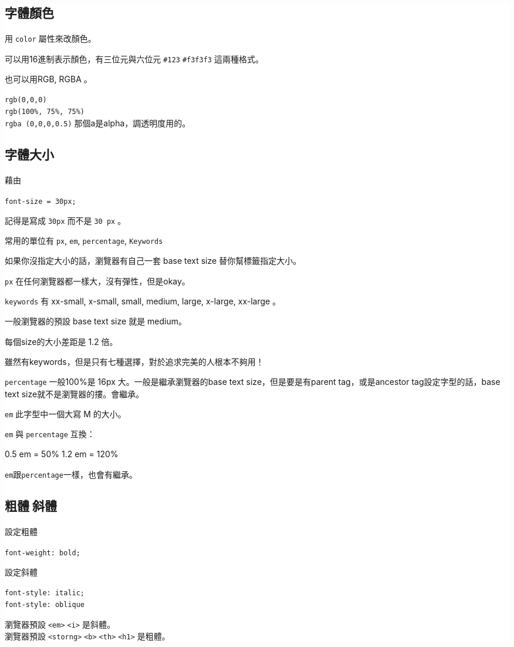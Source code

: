 ## 字體顏色

用 `color` 屬性來改顏色。

可以用16進制表示顏色，有三位元與六位元 `#123` `#f3f3f3` 這兩種格式。

也可以用RGB, RGBA 。

`rgb(0,0,0)`  
`rgb(100%, 75%, 75%)`  
`rgba (0,0,0,0.5)` 那個a是alpha，調透明度用的。

## 字體大小

藉由

`font-size = 30px;` 

記得是寫成 `30px` 而不是 `30 px` 。

常用的單位有 `px`, `em`, `percentage`, `Keywords`

如果你沒指定大小的話，瀏覽器有自己一套 base text size 替你幫標籤指定大小。

`px` 在任何瀏覽器都一樣大，沒有彈性，但是okay。

`keywords` 有 xx-small, x-small, small, medium, large, x-large, xx-large 。

一般瀏覽器的預設 base text size 就是 medium。

每個size的大小差距是 1.2 倍。

雖然有keywords，但是只有七種選擇，對於追求完美的人根本不夠用！

`percentage` 一般100%是 16px 大。一般是繼承瀏覽器的base text size，但是要是有parent tag，或是ancestor tag設定字型的話，base text size就不是瀏覽器的摟。會繼承。

`em` 此字型中一個大寫 M 的大小。

`em` 與 `percentage` 互換：

0.5 em = 50%
1.2 em = 120%

`em`跟`percentage`一樣，也會有繼承。

## 粗體 斜體

設定粗體

`font-weight: bold;`  

設定斜體

`font-style: italic;`  
`font-style: oblique`  

瀏覽器預設 `<em>` `<i>` 是斜體。  
瀏覽器預設 `<storng>` `<b>` `<th>` `<h1>` 是粗體。  
